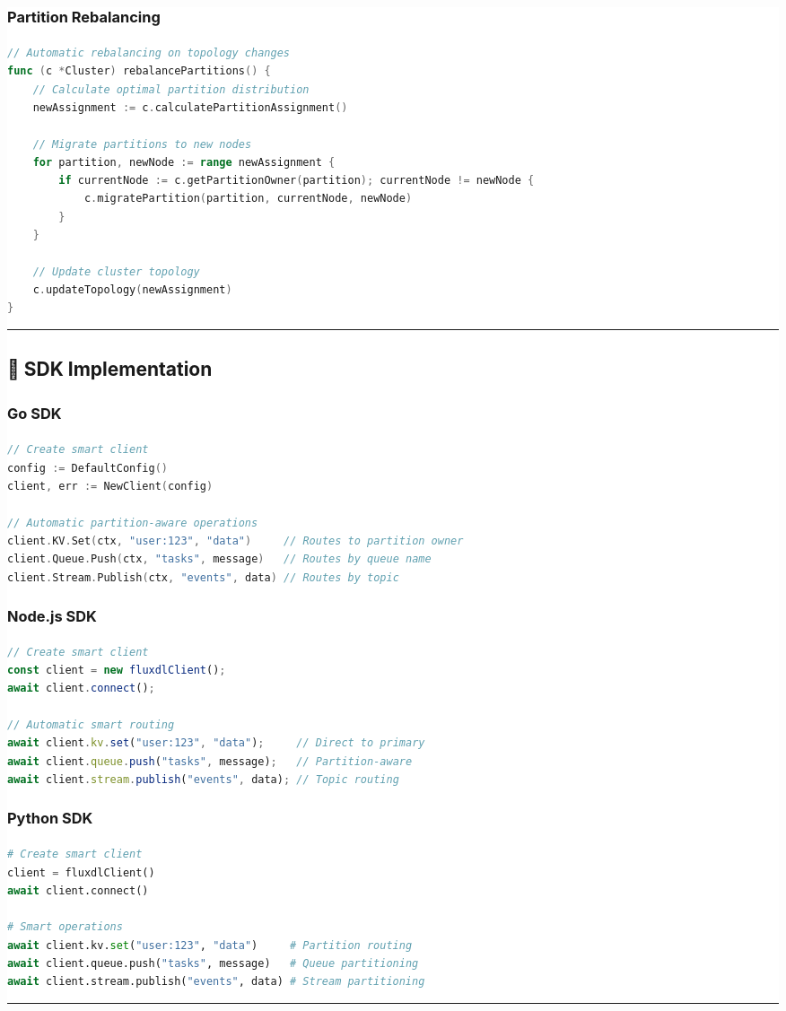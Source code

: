### **Partition Rebalancing**
```go
// Automatic rebalancing on topology changes
func (c *Cluster) rebalancePartitions() {
    // Calculate optimal partition distribution
    newAssignment := c.calculatePartitionAssignment()
    
    // Migrate partitions to new nodes
    for partition, newNode := range newAssignment {
        if currentNode := c.getPartitionOwner(partition); currentNode != newNode {
            c.migratePartition(partition, currentNode, newNode)
        }
    }
    
    // Update cluster topology
    c.updateTopology(newAssignment)
}
```

---

## 🚀 **SDK Implementation**

### **Go SDK**
```go
// Create smart client
config := DefaultConfig()
client, err := NewClient(config)

// Automatic partition-aware operations
client.KV.Set(ctx, "user:123", "data")     // Routes to partition owner
client.Queue.Push(ctx, "tasks", message)   // Routes by queue name
client.Stream.Publish(ctx, "events", data) // Routes by topic
```

### **Node.js SDK**
```typescript
// Create smart client
const client = new fluxdlClient();
await client.connect();

// Automatic smart routing
await client.kv.set("user:123", "data");     // Direct to primary
await client.queue.push("tasks", message);   // Partition-aware
await client.stream.publish("events", data); // Topic routing
```

### **Python SDK**
```python
# Create smart client
client = fluxdlClient()
await client.connect()

# Smart operations
await client.kv.set("user:123", "data")     # Partition routing
await client.queue.push("tasks", message)   # Queue partitioning
await client.stream.publish("events", data) # Stream partitioning
```

---